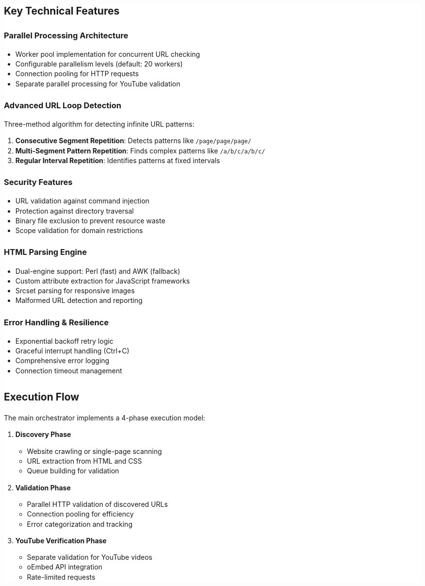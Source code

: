 ```
```

## Key Technical Features

### Parallel Processing Architecture
- Worker pool implementation for concurrent URL checking
- Configurable parallelism levels (default: 20 workers)
- Connection pooling for HTTP requests
- Separate parallel processing for YouTube validation

### Advanced URL Loop Detection
Three-method algorithm for detecting infinite URL patterns:
1. **Consecutive Segment Repetition**: Detects patterns like `/page/page/page/`
2. **Multi-Segment Pattern Repetition**: Finds complex patterns like `/a/b/c/a/b/c/`
3. **Regular Interval Repetition**: Identifies patterns at fixed intervals

### Security Features
- URL validation against command injection
- Protection against directory traversal
- Binary file exclusion to prevent resource waste
- Scope validation for domain restrictions

### HTML Parsing Engine
- Dual-engine support: Perl (fast) and AWK (fallback)
- Custom attribute extraction for JavaScript frameworks
- Srcset parsing for responsive images
- Malformed URL detection and reporting

### Error Handling & Resilience
- Exponential backoff retry logic
- Graceful interrupt handling (Ctrl+C)
- Comprehensive error logging
- Connection timeout management

## Execution Flow

The main orchestrator implements a 4-phase execution model:

1. **Discovery Phase**
   - Website crawling or single-page scanning
   - URL extraction from HTML and CSS
   - Queue building for validation

2. **Validation Phase**
   - Parallel HTTP validation of discovered URLs
   - Connection pooling for efficiency
   - Error categorization and tracking

3. **YouTube Verification Phase**
   - Separate validation for YouTube videos
   - oEmbed API integration
   - Rate-limited requests

